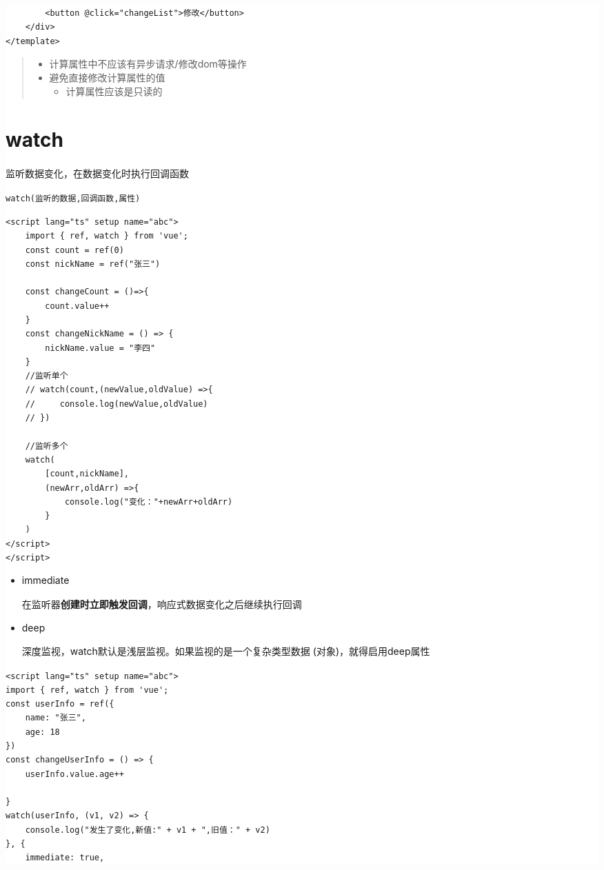 ```vue
        <button @click="changeList">修改</button>
    </div>
</template>
```

> - 计算属性中不应该有异步请求/修改dom等操作
> - 避免直接修改计算属性的值
>   - 计算属性应该是只读的

# watch

监听数据变化，在数据变化时执行回调函数

`watch(监听的数据,回调函数,属性)`

```vue
<script lang="ts" setup name="abc">
    import { ref, watch } from 'vue';
    const count = ref(0)
    const nickName = ref("张三")

    const changeCount = ()=>{
        count.value++
    }
    const changeNickName = () => {
        nickName.value = "李四"
    }
	//监听单个
    // watch(count,(newValue,oldValue) =>{
    //     console.log(newValue,oldValue)
    // })
    
    //监听多个
    watch(
        [count,nickName],
        (newArr,oldArr) =>{
            console.log("变化："+newArr+oldArr)
        }
    )
</script>
</script>
```

- immediate

  在监听器**创建时立即触发回调**，响应式数据变化之后继续执行回调

- deep 

  深度监视，watch默认是浅层监视。如果监视的是一个复杂类型数据 (对象)，就得启用deep属性

```vue
<script lang="ts" setup name="abc">
import { ref, watch } from 'vue';
const userInfo = ref({
    name: "张三",
    age: 18
})
const changeUserInfo = () => {
    userInfo.value.age++

}
watch(userInfo, (v1, v2) => {
    console.log("发生了变化,新值:" + v1 + ",旧值：" + v2)
}, {
    immediate: true,
```